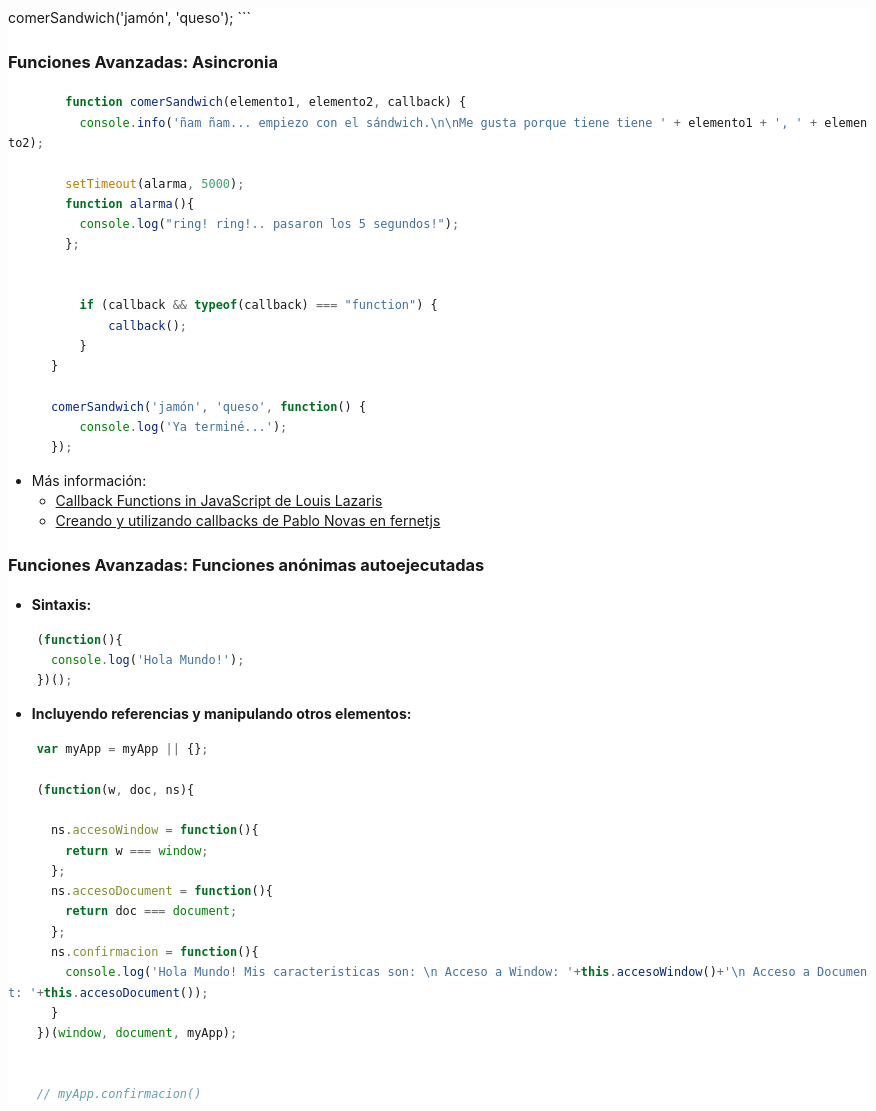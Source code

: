   comerSandwich('jamón', 'queso');
    ```


### Funciones Avanzadas: Asincronia
```javascript
	    function comerSandwich(elemento1, elemento2, callback) {
	      console.info('ñam ñam... empiezo con el sándwich.\n\nMe gusta porque tiene tiene ' + elemento1 + ', ' + elemento2);
	    
	    setTimeout(alarma, 5000);
	    function alarma(){
	      console.log("ring! ring!.. pasaron los 5 segundos!");
	    };
	
	    
	      if (callback && typeof(callback) === "function") {
	          callback();
	      }
	  }
	
	  comerSandwich('jamón', 'queso', function() { 
	      console.log('Ya terminé...');
	  });
```


- Más información: 
  - [Callback Functions in JavaScript de Louis Lazaris](http://www.impressivewebs.com/callback-functions-javascript/)
  - [Creando y utilizando callbacks de Pablo Novas en fernetjs](https://fernetjs.com/2011/12/creando-y-utilizando-callbacks/)

### Funciones Avanzadas: Funciones anónimas autoejecutadas

- **Sintaxis:**
```javascript
    (function(){
      console.log('Hola Mundo!');
    })();
```

- **Incluyendo referencias y manipulando otros elementos:**
```javascript
    var myApp = myApp || {};
    
    (function(w, doc, ns){
      
      ns.accesoWindow = function(){
        return w === window;
      };
      ns.accesoDocument = function(){
        return doc === document;
      };
      ns.confirmacion = function(){
        console.log('Hola Mundo! Mis caracteristicas son: \n Acceso a Window: '+this.accesoWindow()+'\n Acceso a Document: '+this.accesoDocument());
      }
    })(window, document, myApp);

    
    // myApp.confirmacion()
```

